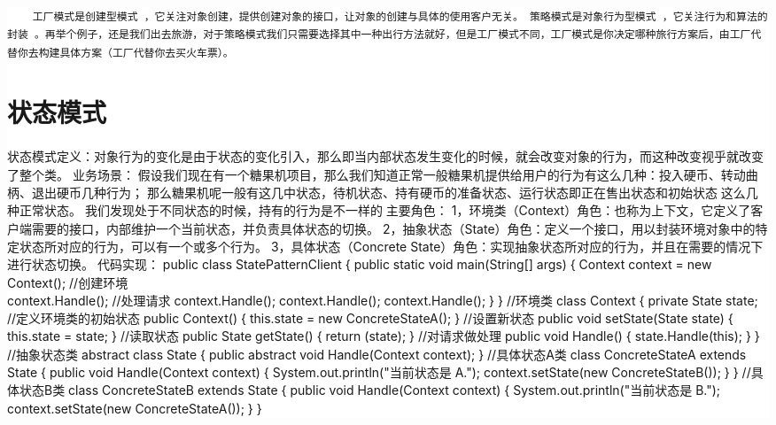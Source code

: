         工厂模式是创建型模式 ，它关注对象创建，提供创建对象的接口，让对象的创建与具体的使用客户无关。 策略模式是对象行为型模式 ，它关注行为和算法的封装 。再举个例子，还是我们出去旅游，对于策略模式我们只需要选择其中一种出行方法就好，但是工厂模式不同，工厂模式是你决定哪种旅行方案后，由工厂代替你去构建具体方案（工厂代替你去买火车票）。
# 状态模式
状态模式定义：对象行为的变化是由于状态的变化引入，那么即当内部状态发生变化的时候，就会改变对象的行为，而这种改变视乎就改变了整个类。
业务场景：
    假设我们现在有一个糖果机项目，那么我们知道正常一般糖果机提供给用户的行为有这么几种：投入硬币、转动曲柄、退出硬币几种行为；
    那么糖果机呢一般有这几中状态，待机状态、持有硬币的准备状态、运行状态即正在售出状态和初始状态 这么几种正常状态。 我们发现处于不同状态的时候，持有的行为是不一样的
主要角色：
    1，环境类（Context）角色：也称为上下文，它定义了客户端需要的接口，内部维护一个当前状态，并负责具体状态的切换。
    2，抽象状态（State）角色：定义一个接口，用以封装环境对象中的特定状态所对应的行为，可以有一个或多个行为。
    3，具体状态（Concrete State）角色：实现抽象状态所对应的行为，并且在需要的情况下进行状态切换。
代码实现：
    public class StatePatternClient {
        public static void main(String[] args) {
            Context context = new Context();    //创建环境      
            context.Handle();    //处理请求
            context.Handle();
            context.Handle();
            context.Handle();
        }
    }
    //环境类
    class Context {
        private State state;
        //定义环境类的初始状态
        public Context() {
            this.state = new ConcreteStateA();
        }
        //设置新状态
        public void setState(State state) {
            this.state = state;
        }
        //读取状态
        public State getState() {
            return (state);
        }
        //对请求做处理
        public void Handle() {
            state.Handle(this);
        }
    }
    //抽象状态类
    abstract class State {
        public abstract void Handle(Context context);
    }
    //具体状态A类
    class ConcreteStateA extends State {
        public void Handle(Context context) {
            System.out.println("当前状态是 A.");
            context.setState(new ConcreteStateB());
        }
    }
    //具体状态B类
    class ConcreteStateB extends State {
        public void Handle(Context context) {
            System.out.println("当前状态是 B.");
            context.setState(new ConcreteStateA());
        }
    }

